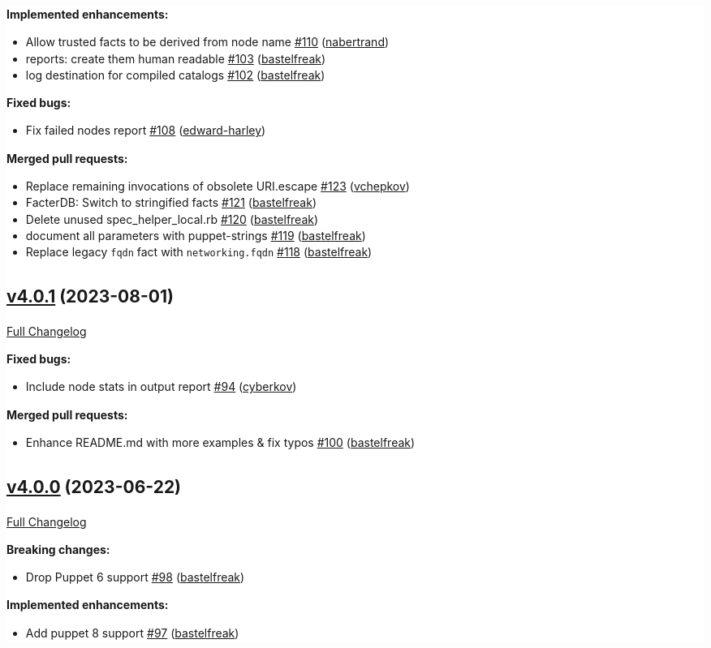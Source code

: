 **Implemented enhancements:**

- Allow trusted facts to be derived from node name [\#110](https://github.com/voxpupuli/puppet-catalog_diff/pull/110) ([nabertrand](https://github.com/nabertrand))
- reports: create them human readable [\#103](https://github.com/voxpupuli/puppet-catalog_diff/pull/103) ([bastelfreak](https://github.com/bastelfreak))
- log destination for compiled catalogs [\#102](https://github.com/voxpupuli/puppet-catalog_diff/pull/102) ([bastelfreak](https://github.com/bastelfreak))

**Fixed bugs:**

- Fix failed nodes report [\#108](https://github.com/voxpupuli/puppet-catalog_diff/pull/108) ([edward-harley](https://github.com/edward-harley))

**Merged pull requests:**

- Replace remaining invocations of obsolete URI.escape [\#123](https://github.com/voxpupuli/puppet-catalog_diff/pull/123) ([vchepkov](https://github.com/vchepkov))
- FacterDB: Switch to stringified facts [\#121](https://github.com/voxpupuli/puppet-catalog_diff/pull/121) ([bastelfreak](https://github.com/bastelfreak))
- Delete unused spec\_helper\_local.rb [\#120](https://github.com/voxpupuli/puppet-catalog_diff/pull/120) ([bastelfreak](https://github.com/bastelfreak))
- document all parameters with puppet-strings [\#119](https://github.com/voxpupuli/puppet-catalog_diff/pull/119) ([bastelfreak](https://github.com/bastelfreak))
- Replace legacy `fqdn` fact with `networking.fqdn` [\#118](https://github.com/voxpupuli/puppet-catalog_diff/pull/118) ([bastelfreak](https://github.com/bastelfreak))

## [v4.0.1](https://github.com/voxpupuli/puppet-catalog_diff/tree/v4.0.1) (2023-08-01)

[Full Changelog](https://github.com/voxpupuli/puppet-catalog_diff/compare/v4.0.0...v4.0.1)

**Fixed bugs:**

- Include node stats in output report [\#94](https://github.com/voxpupuli/puppet-catalog_diff/pull/94) ([cyberkov](https://github.com/cyberkov))

**Merged pull requests:**

- Enhance README.md with more examples & fix typos [\#100](https://github.com/voxpupuli/puppet-catalog_diff/pull/100) ([bastelfreak](https://github.com/bastelfreak))

## [v4.0.0](https://github.com/voxpupuli/puppet-catalog_diff/tree/v4.0.0) (2023-06-22)

[Full Changelog](https://github.com/voxpupuli/puppet-catalog_diff/compare/v3.0.0...v4.0.0)

**Breaking changes:**

- Drop Puppet 6 support [\#98](https://github.com/voxpupuli/puppet-catalog_diff/pull/98) ([bastelfreak](https://github.com/bastelfreak))

**Implemented enhancements:**

- Add puppet 8 support [\#97](https://github.com/voxpupuli/puppet-catalog_diff/pull/97) ([bastelfreak](https://github.com/bastelfreak))
